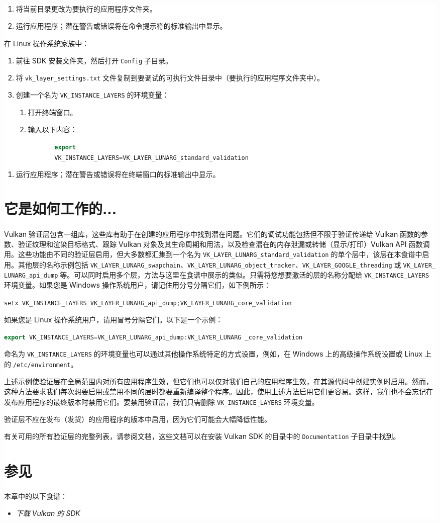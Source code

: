 1.  将当前目录更改为要执行的应用程序文件夹。

1.  运行应用程序；潜在警告或错误将在命令提示符的标准输出中显示。

在 Linux 操作系统家族中：

1.  前往 SDK 安装文件夹，然后打开 `Config` 子目录。

1.  将 `vk_layer_settings.txt` 文件复制到要调试的可执行文件目录中（要执行的应用程序文件夹中）。

1.  创建一个名为 `VK_INSTANCE_LAYERS` 的环境变量：

    1.  打开终端窗口。

    1.  输入以下内容：

```cpp
              export
              VK_INSTANCE_LAYERS=VK_LAYER_LUNARG_standard_validation

```

1.  运行应用程序；潜在警告或错误将在终端窗口的标准输出中显示。

# 它是如何工作的...

Vulkan 验证层包含一组库，这些库有助于在创建的应用程序中找到潜在问题。它们的调试功能包括但不限于验证传递给 Vulkan 函数的参数、验证纹理和渲染目标格式、跟踪 Vulkan 对象及其生命周期和用法，以及检查潜在的内存泄漏或转储（显示/打印）Vulkan API 函数调用。这些功能由不同的验证层启用，但大多数都汇集到一个名为 `VK_LAYER_LUNARG_standard_validation` 的单个层中，该层在本食谱中启用。其他层的名称示例包括 `VK_LAYER_LUNARG_swapchain`、`VK_LAYER_LUNARG_object_tracker`、`VK_LAYER_GOOGLE_threading` 或 `VK_LAYER_LUNARG_api_dump` 等。可以同时启用多个层，方法与这里在食谱中展示的类似。只需将您想要激活的层的名称分配给 `VK_INSTANCE_LAYERS` 环境变量。如果您是 Windows 操作系统用户，请记住用分号分隔它们，如下例所示：

```cpp
setx VK_INSTANCE_LAYERS VK_LAYER_LUNARG_api_dump;VK_LAYER_LUNARG_core_validation

```

如果您是 Linux 操作系统用户，请用冒号分隔它们。以下是一个示例：

```cpp
export VK_INSTANCE_LAYERS=VK_LAYER_LUNARG_api_dump:VK_LAYER_LUNARG _core_validation

```

命名为 `VK_INSTANCE_LAYERS` 的环境变量也可以通过其他操作系统特定的方式设置，例如，在 Windows 上的高级操作系统设置或 Linux 上的 `/etc/environment`。

上述示例使验证层在全局范围内对所有应用程序生效，但它们也可以仅对我们自己的应用程序生效，在其源代码中创建实例时启用。然而，这种方法要求我们每次想要启用或禁用不同的层时都要重新编译整个程序。因此，使用上述方法启用它们更容易。这样，我们也不会忘记在发布应用程序的最终版本时禁用它们。要禁用验证层，我们只需删除 `VK_INSTANCE_LAYERS` 环境变量。

验证层不应在发布（发货）的应用程序的版本中启用，因为它们可能会大幅降低性能。

有关可用的所有验证层的完整列表，请参阅文档，这些文档可以在安装 Vulkan SDK 的目录中的 `Documentation` 子目录中找到。

# 参见

本章中的以下食谱：

+   *下载 Vulkan 的 SDK*
